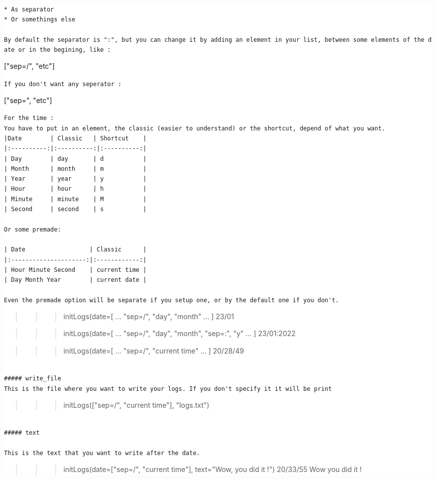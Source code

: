 ```
* As separator
* Or somethings else

By default the separator is ":", but you can change it by adding an element in your list, between some elements of the date or in the begining, like : 
```
["sep=/", "etc"]
```
If you don't want any seperator :   
```
["sep=", "etc"]
```
For the time :    
You have to put in an element, the classic (easier to understand) or the shortcut, depend of what you want.
|Date        | Classic   | Shortcut    |   
|:----------:|:----------:|:----------:|
| Day        | day       | d           |
| Month      | month     | m           |
| Year       | year      | y           |    
| Hour       | hour      | h           |
| Minute     | minute    | M           |
| Second     | second    | s           |
 
Or some premade:

| Date                  | Classic      |
|:---------------------:|:------------:|
| Hour Minute Second    | current time |
| Day Month Year        | current date |

Even the premade option will be separate if you setup one, or by the default one if you don't.

```
>>> initLogs(date=[
...     "sep=/", "day", "month"
... ]
23/01
```
```
>>> initLogs(date=[
...     "sep=/", "day", "month", "sep=:", "y"
... ]
23/01:2022
```
```
>>> initLogs(date=[
...     "sep=/", "current time"
... ]
20/28/49
```

##### write_file
This is the file where you want to write your logs. If you don't specify it it will be print
```
>>> initLogs(["sep=/", "current time"], "logs.txt")
```

##### text

This is the text that you want to write after the date.
```
>>> initLogs(date=["sep=/", "current time"], text="Wow, you did it !")
20/33/55 Wow you did it !
```

```